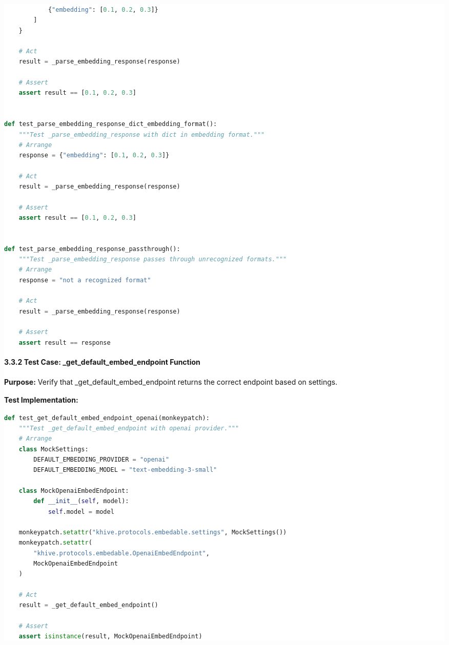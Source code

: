 ```python
            {"embedding": [0.1, 0.2, 0.3]}
        ]
    }
    
    # Act
    result = _parse_embedding_response(response)
    
    # Assert
    assert result == [0.1, 0.2, 0.3]


def test_parse_embedding_response_dict_embedding_format():
    """Test _parse_embedding_response with dict in embedding format."""
    # Arrange
    response = {"embedding": [0.1, 0.2, 0.3]}
    
    # Act
    result = _parse_embedding_response(response)
    
    # Assert
    assert result == [0.1, 0.2, 0.3]


def test_parse_embedding_response_passthrough():
    """Test _parse_embedding_response passes through unrecognized formats."""
    # Arrange
    response = "not a recognized format"
    
    # Act
    result = _parse_embedding_response(response)
    
    # Assert
    assert result == response
```

#### 3.3.2 Test Case: _get_default_embed_endpoint Function

**Purpose:** Verify that _get_default_embed_endpoint returns the correct endpoint based on settings.

**Test Implementation:**

```python
def test_get_default_embed_endpoint_openai(monkeypatch):
    """Test _get_default_embed_endpoint with openai provider."""
    # Arrange
    class MockSettings:
        DEFAULT_EMBEDDING_PROVIDER = "openai"
        DEFAULT_EMBEDDING_MODEL = "text-embedding-3-small"
    
    class MockOpenaiEmbedEndpoint:
        def __init__(self, model):
            self.model = model
    
    monkeypatch.setattr("khive.protocols.embedable.settings", MockSettings())
    monkeypatch.setattr(
        "khive.protocols.embedable.OpenaiEmbedEndpoint", 
        MockOpenaiEmbedEndpoint
    )
    
    # Act
    result = _get_default_embed_endpoint()
    
    # Assert
    assert isinstance(result, MockOpenaiEmbedEndpoint)
```